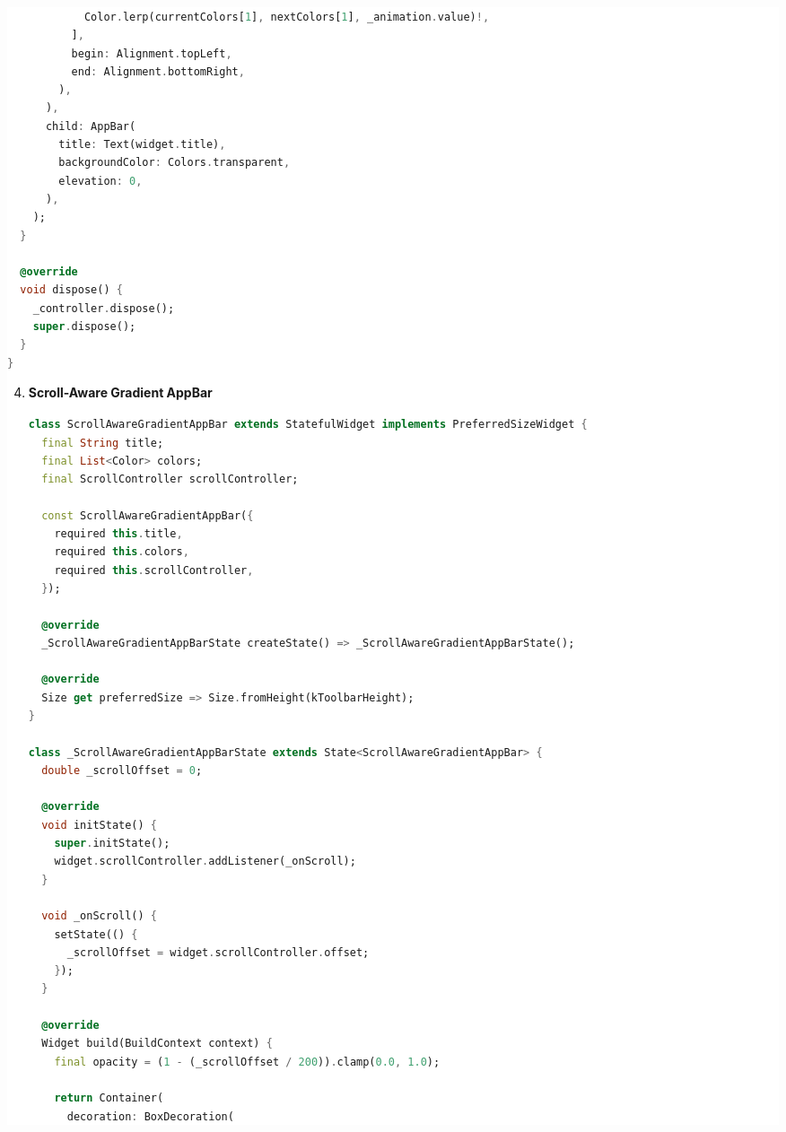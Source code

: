    ```dart
               Color.lerp(currentColors[1], nextColors[1], _animation.value)!,
             ],
             begin: Alignment.topLeft,
             end: Alignment.bottomRight,
           ),
         ),
         child: AppBar(
           title: Text(widget.title),
           backgroundColor: Colors.transparent,
           elevation: 0,
         ),
       );
     }

     @override
     void dispose() {
       _controller.dispose();
       super.dispose();
     }
   }
   ```

4. **Scroll-Aware Gradient AppBar**

   ```dart
   class ScrollAwareGradientAppBar extends StatefulWidget implements PreferredSizeWidget {
     final String title;
     final List<Color> colors;
     final ScrollController scrollController;

     const ScrollAwareGradientAppBar({
       required this.title,
       required this.colors,
       required this.scrollController,
     });

     @override
     _ScrollAwareGradientAppBarState createState() => _ScrollAwareGradientAppBarState();

     @override
     Size get preferredSize => Size.fromHeight(kToolbarHeight);
   }

   class _ScrollAwareGradientAppBarState extends State<ScrollAwareGradientAppBar> {
     double _scrollOffset = 0;

     @override
     void initState() {
       super.initState();
       widget.scrollController.addListener(_onScroll);
     }

     void _onScroll() {
       setState(() {
         _scrollOffset = widget.scrollController.offset;
       });
     }

     @override
     Widget build(BuildContext context) {
       final opacity = (1 - (_scrollOffset / 200)).clamp(0.0, 1.0);

       return Container(
         decoration: BoxDecoration(
   ```